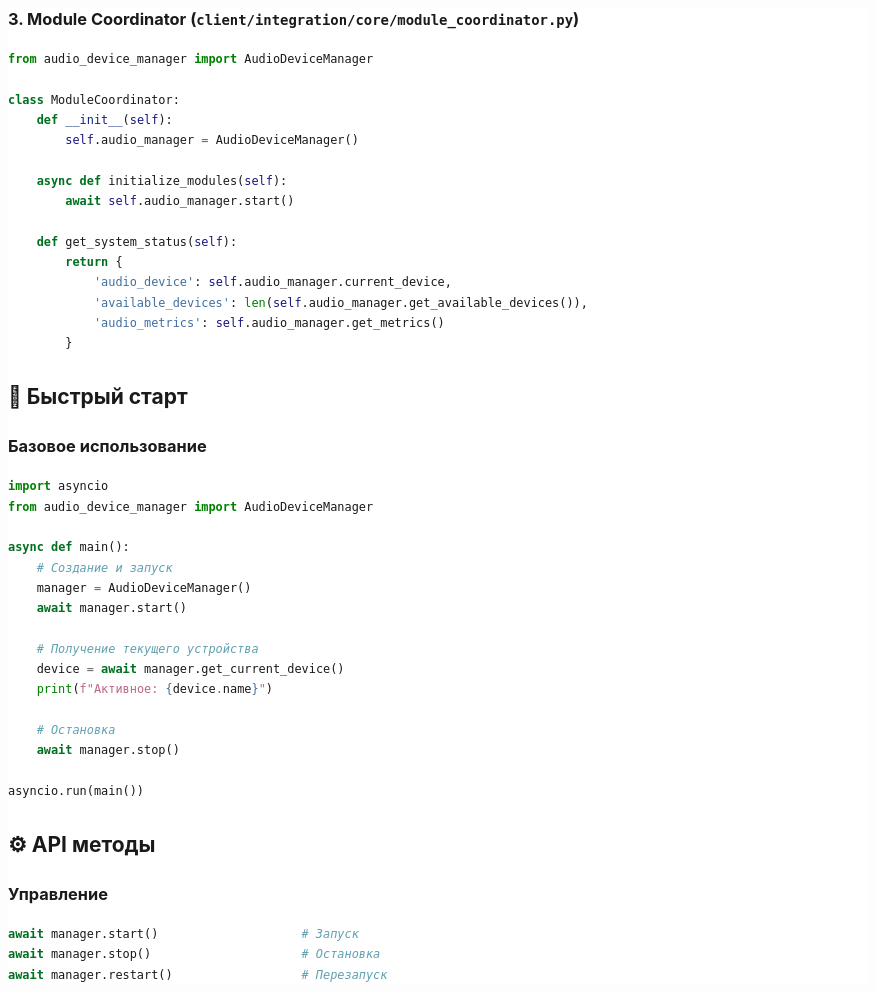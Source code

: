 ### 3. **Module Coordinator** (`client/integration/core/module_coordinator.py`)

```python
from audio_device_manager import AudioDeviceManager

class ModuleCoordinator:
    def __init__(self):
        self.audio_manager = AudioDeviceManager()
        
    async def initialize_modules(self):
        await self.audio_manager.start()
        
    def get_system_status(self):
        return {
            'audio_device': self.audio_manager.current_device,
            'available_devices': len(self.audio_manager.get_available_devices()),
            'audio_metrics': self.audio_manager.get_metrics()
        }
```

## 🚀 Быстрый старт

### Базовое использование

```python
import asyncio
from audio_device_manager import AudioDeviceManager

async def main():
    # Создание и запуск
    manager = AudioDeviceManager()
    await manager.start()
    
    # Получение текущего устройства
    device = await manager.get_current_device()
    print(f"Активное: {device.name}")
    
    # Остановка
    await manager.stop()

asyncio.run(main())
```

## ⚙️ API методы

### Управление

```python
await manager.start()                    # Запуск
await manager.stop()                     # Остановка
await manager.restart()                  # Перезапуск
```
